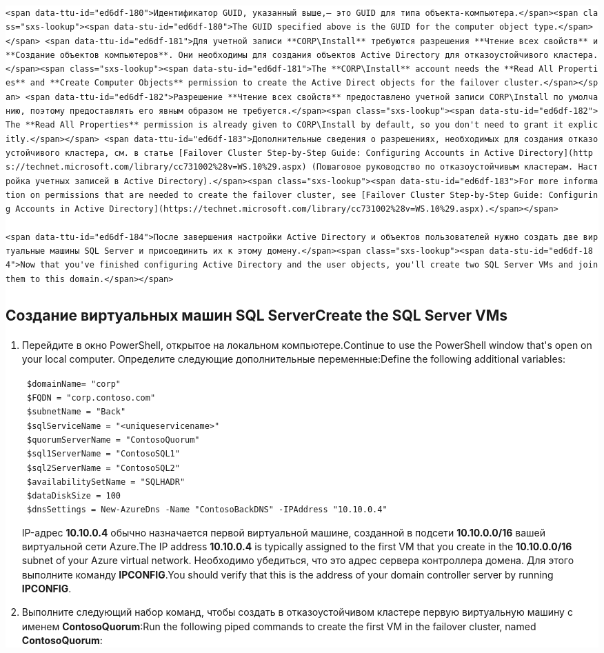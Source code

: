     <span data-ttu-id="ed6df-180">Идентификатор GUID, указанный выше,— это GUID для типа объекта-компьютера.</span><span class="sxs-lookup"><span data-stu-id="ed6df-180">The GUID specified above is the GUID for the computer object type.</span></span> <span data-ttu-id="ed6df-181">Для учетной записи **CORP\Install** требуются разрешения **Чтение всех свойств** и **Создание объектов компьютеров**. Они необходимы для создания объектов Active Directory для отказоустойчивого кластера.</span><span class="sxs-lookup"><span data-stu-id="ed6df-181">The **CORP\Install** account needs the **Read All Properties** and **Create Computer Objects** permission to create the Active Direct objects for the failover cluster.</span></span> <span data-ttu-id="ed6df-182">Разрешение **Чтение всех свойств** предоставлено учетной записи CORP\Install по умолчанию, поэтому предоставлять его явным образом не требуется.</span><span class="sxs-lookup"><span data-stu-id="ed6df-182">The **Read All Properties** permission is already given to CORP\Install by default, so you don't need to grant it explicitly.</span></span> <span data-ttu-id="ed6df-183">Дополнительные сведения о разрешениях, необходимых для создания отказоустойчивого кластера, см. в статье [Failover Cluster Step-by-Step Guide: Configuring Accounts in Active Directory](https://technet.microsoft.com/library/cc731002%28v=WS.10%29.aspx) (Пошаговое руководство по отказоустойчивым кластерам. Настройка учетных записей в Active Directory).</span><span class="sxs-lookup"><span data-stu-id="ed6df-183">For more information on permissions that are needed to create the failover cluster, see [Failover Cluster Step-by-Step Guide: Configuring Accounts in Active Directory](https://technet.microsoft.com/library/cc731002%28v=WS.10%29.aspx).</span></span>

    <span data-ttu-id="ed6df-184">После завершения настройки Active Directory и объектов пользователей нужно создать две виртуальные машины SQL Server и присоединить их к этому домену.</span><span class="sxs-lookup"><span data-stu-id="ed6df-184">Now that you've finished configuring Active Directory and the user objects, you'll create two SQL Server VMs and join them to this domain.</span></span>

## <a name="create-the-sql-server-vms"></a><span data-ttu-id="ed6df-185">Создание виртуальных машин SQL Server</span><span class="sxs-lookup"><span data-stu-id="ed6df-185">Create the SQL Server VMs</span></span>
1. <span data-ttu-id="ed6df-186">Перейдите в окно PowerShell, открытое на локальном компьютере.</span><span class="sxs-lookup"><span data-stu-id="ed6df-186">Continue to use the PowerShell window that's open on your local computer.</span></span> <span data-ttu-id="ed6df-187">Определите следующие дополнительные переменные:</span><span class="sxs-lookup"><span data-stu-id="ed6df-187">Define the following additional variables:</span></span>

        $domainName= "corp"
        $FQDN = "corp.contoso.com"
        $subnetName = "Back"
        $sqlServiceName = "<uniqueservicename>"
        $quorumServerName = "ContosoQuorum"
        $sql1ServerName = "ContosoSQL1"
        $sql2ServerName = "ContosoSQL2"
        $availabilitySetName = "SQLHADR"
        $dataDiskSize = 100
        $dnsSettings = New-AzureDns -Name "ContosoBackDNS" -IPAddress "10.10.0.4"

    <span data-ttu-id="ed6df-188">IP-адрес **10.10.0.4** обычно назначается первой виртуальной машине, созданной в подсети **10.10.0.0/16** вашей виртуальной сети Azure.</span><span class="sxs-lookup"><span data-stu-id="ed6df-188">The IP address **10.10.0.4** is typically assigned to the first VM that you create in the **10.10.0.0/16** subnet of your Azure virtual network.</span></span> <span data-ttu-id="ed6df-189">Необходимо убедиться, что это адрес сервера контроллера домена. Для этого выполните команду **IPCONFIG**.</span><span class="sxs-lookup"><span data-stu-id="ed6df-189">You should verify that this is the address of your domain controller server by running **IPCONFIG**.</span></span>
2. <span data-ttu-id="ed6df-190">Выполните следующий набор команд, чтобы создать в отказоустойчивом кластере первую виртуальную машину с именем **ContosoQuorum**:</span><span class="sxs-lookup"><span data-stu-id="ed6df-190">Run the following piped commands to create the first VM in the failover cluster, named **ContosoQuorum**:</span></span>
